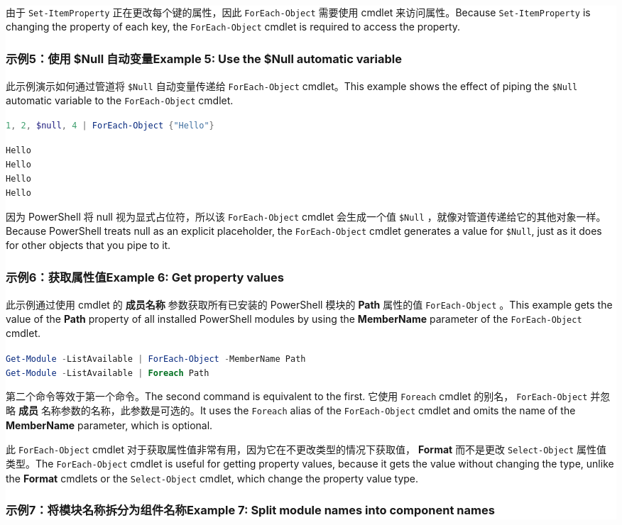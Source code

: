 <span data-ttu-id="6e957-169">由于 `Set-ItemProperty` 正在更改每个键的属性，因此 `ForEach-Object` 需要使用 cmdlet 来访问属性。</span><span class="sxs-lookup"><span data-stu-id="6e957-169">Because `Set-ItemProperty` is changing the property of each key, the `ForEach-Object` cmdlet is required to access the property.</span></span>

### <span data-ttu-id="6e957-170">示例5：使用 $Null 自动变量</span><span class="sxs-lookup"><span data-stu-id="6e957-170">Example 5: Use the $Null automatic variable</span></span>

<span data-ttu-id="6e957-171">此示例演示如何通过管道将 `$Null` 自动变量传递给 `ForEach-Object` cmdlet。</span><span class="sxs-lookup"><span data-stu-id="6e957-171">This example shows the effect of piping the `$Null` automatic variable to the `ForEach-Object` cmdlet.</span></span>

```powershell
1, 2, $null, 4 | ForEach-Object {"Hello"}
```

```Output
Hello
Hello
Hello
Hello
```

<span data-ttu-id="6e957-172">因为 PowerShell 将 null 视为显式占位符，所以该 `ForEach-Object` cmdlet 会生成一个值 `$Null` ，就像对管道传递给它的其他对象一样。</span><span class="sxs-lookup"><span data-stu-id="6e957-172">Because PowerShell treats null as an explicit placeholder, the `ForEach-Object` cmdlet generates a value for `$Null`, just as it does for other objects that you pipe to it.</span></span>

### <span data-ttu-id="6e957-173">示例6：获取属性值</span><span class="sxs-lookup"><span data-stu-id="6e957-173">Example 6: Get property values</span></span>

<span data-ttu-id="6e957-174">此示例通过使用 cmdlet 的 **成员名称** 参数获取所有已安装的 PowerShell 模块的 **Path** 属性的值 `ForEach-Object` 。</span><span class="sxs-lookup"><span data-stu-id="6e957-174">This example gets the value of the **Path** property of all installed PowerShell modules by using the **MemberName** parameter of the `ForEach-Object` cmdlet.</span></span>

```powershell
Get-Module -ListAvailable | ForEach-Object -MemberName Path
Get-Module -ListAvailable | Foreach Path
```

<span data-ttu-id="6e957-175">第二个命令等效于第一个命令。</span><span class="sxs-lookup"><span data-stu-id="6e957-175">The second command is equivalent to the first.</span></span> <span data-ttu-id="6e957-176">它使用 `Foreach` cmdlet 的别名， `ForEach-Object` 并忽略 **成员** 名称参数的名称，此参数是可选的。</span><span class="sxs-lookup"><span data-stu-id="6e957-176">It uses the `Foreach` alias of the `ForEach-Object` cmdlet and omits the name of the **MemberName** parameter, which is optional.</span></span>

<span data-ttu-id="6e957-177">此 `ForEach-Object` cmdlet 对于获取属性值非常有用，因为它在不更改类型的情况下获取值， **Format** 而不是更改 `Select-Object` 属性值类型。</span><span class="sxs-lookup"><span data-stu-id="6e957-177">The `ForEach-Object` cmdlet is useful for getting property values, because it gets the value without changing the type, unlike the **Format** cmdlets or the `Select-Object` cmdlet, which change the property value type.</span></span>

### <span data-ttu-id="6e957-178">示例7：将模块名称拆分为组件名称</span><span class="sxs-lookup"><span data-stu-id="6e957-178">Example 7: Split module names into component names</span></span>
